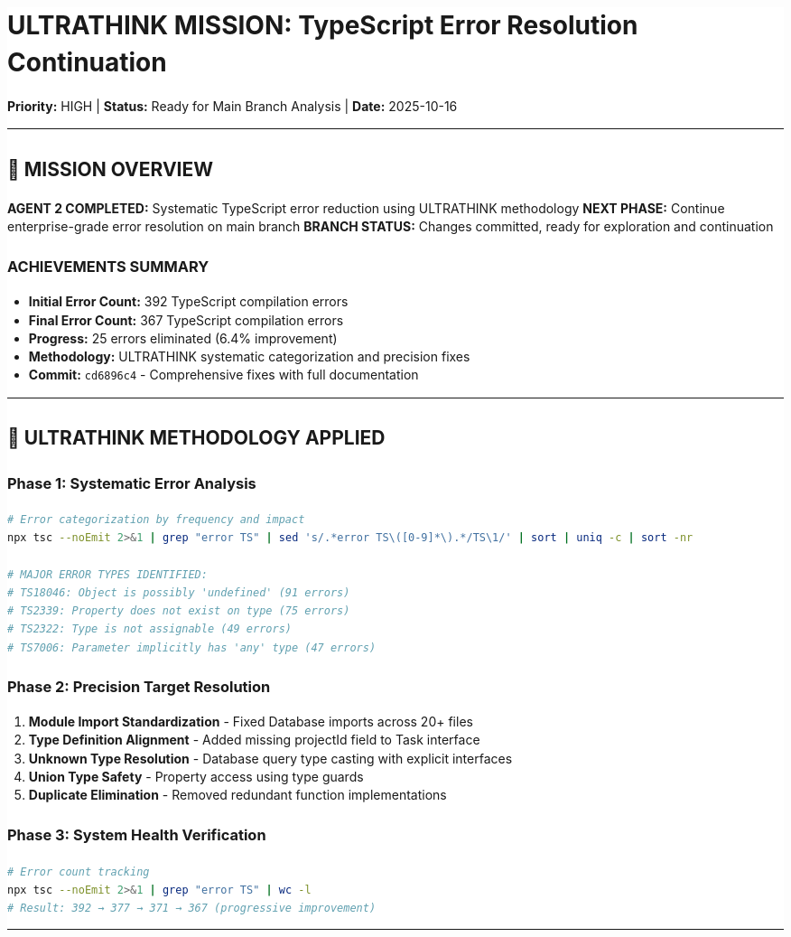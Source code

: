 # ULTRATHINK MISSION: TypeScript Error Resolution Continuation
**Priority:** HIGH | **Status:** Ready for Main Branch Analysis | **Date:** 2025-10-16

---

## 🎯 MISSION OVERVIEW

**AGENT 2 COMPLETED:** Systematic TypeScript error reduction using ULTRATHINK methodology
**NEXT PHASE:** Continue enterprise-grade error resolution on main branch
**BRANCH STATUS:** Changes committed, ready for exploration and continuation

### ACHIEVEMENTS SUMMARY
- **Initial Error Count:** 392 TypeScript compilation errors
- **Final Error Count:** 367 TypeScript compilation errors
- **Progress:** 25 errors eliminated (6.4% improvement)
- **Methodology:** ULTRATHINK systematic categorization and precision fixes
- **Commit:** `cd6896c4` - Comprehensive fixes with full documentation

---

## 🔬 ULTRATHINK METHODOLOGY APPLIED

### Phase 1: Systematic Error Analysis
```bash
# Error categorization by frequency and impact
npx tsc --noEmit 2>&1 | grep "error TS" | sed 's/.*error TS\([0-9]*\).*/TS\1/' | sort | uniq -c | sort -nr

# MAJOR ERROR TYPES IDENTIFIED:
# TS18046: Object is possibly 'undefined' (91 errors)
# TS2339: Property does not exist on type (75 errors)
# TS2322: Type is not assignable (49 errors)
# TS7006: Parameter implicitly has 'any' type (47 errors)
```

### Phase 2: Precision Target Resolution
1. **Module Import Standardization** - Fixed Database imports across 20+ files
2. **Type Definition Alignment** - Added missing projectId field to Task interface
3. **Unknown Type Resolution** - Database query type casting with explicit interfaces
4. **Union Type Safety** - Property access using type guards
5. **Duplicate Elimination** - Removed redundant function implementations

### Phase 3: System Health Verification
```bash
# Error count tracking
npx tsc --noEmit 2>&1 | grep "error TS" | wc -l
# Result: 392 → 377 → 371 → 367 (progressive improvement)
```

---